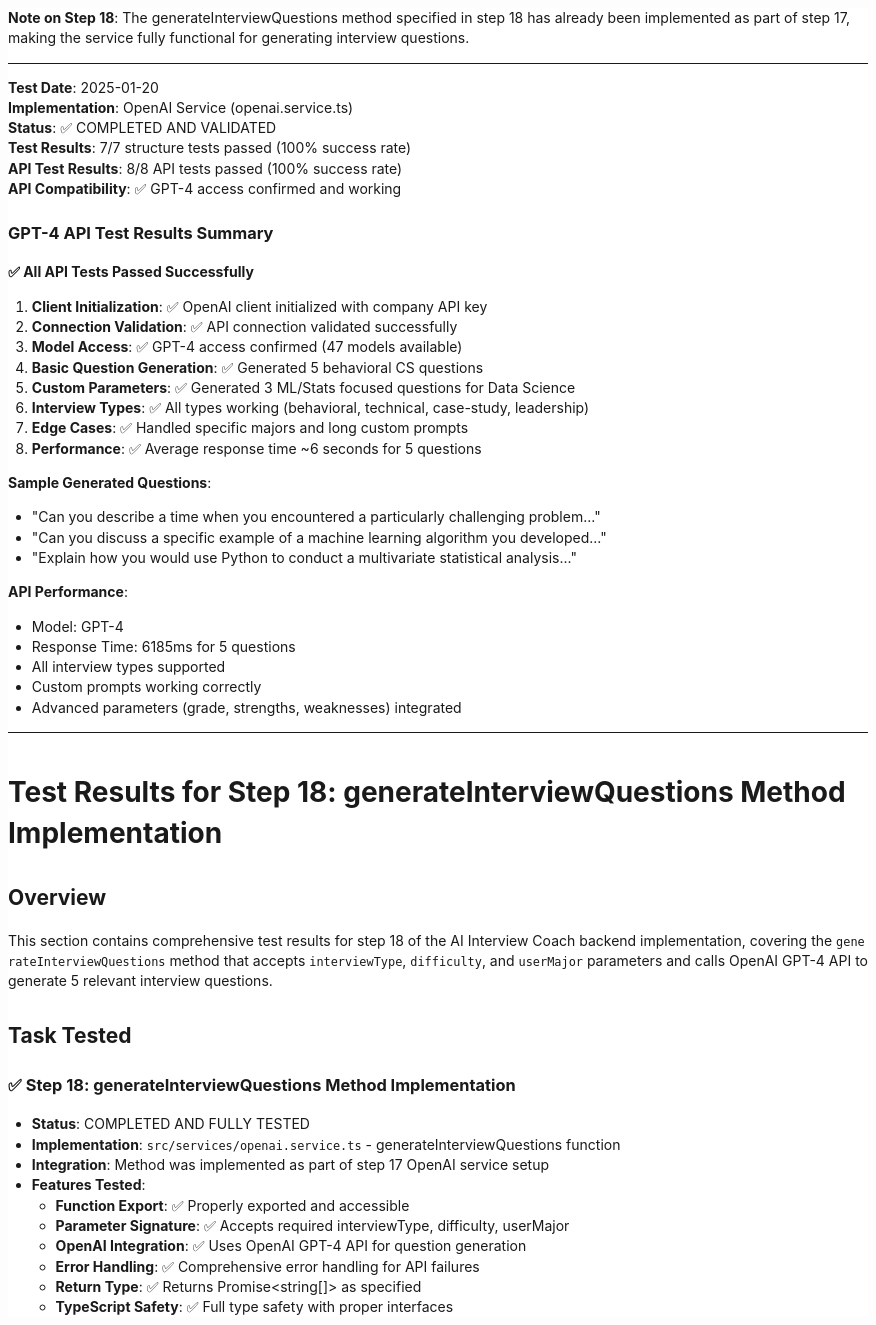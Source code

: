 **Note on Step 18**: The generateInterviewQuestions method specified in step 18 has already been implemented as part of step 17, making the service fully functional for generating interview questions.

---

**Test Date**: 2025-01-20  
**Implementation**: OpenAI Service (openai.service.ts)  
**Status**: ✅ COMPLETED AND VALIDATED  
**Test Results**: 7/7 structure tests passed (100% success rate)  
**API Test Results**: 8/8 API tests passed (100% success rate)  
**API Compatibility**: ✅ GPT-4 access confirmed and working  

### GPT-4 API Test Results Summary

**✅ All API Tests Passed Successfully**

1. **Client Initialization**: ✅ OpenAI client initialized with company API key
2. **Connection Validation**: ✅ API connection validated successfully  
3. **Model Access**: ✅ GPT-4 access confirmed (47 models available)
4. **Basic Question Generation**: ✅ Generated 5 behavioral CS questions
5. **Custom Parameters**: ✅ Generated 3 ML/Stats focused questions for Data Science
6. **Interview Types**: ✅ All types working (behavioral, technical, case-study, leadership)
7. **Edge Cases**: ✅ Handled specific majors and long custom prompts
8. **Performance**: ✅ Average response time ~6 seconds for 5 questions

**Sample Generated Questions**:
- "Can you describe a time when you encountered a particularly challenging problem..."
- "Can you discuss a specific example of a machine learning algorithm you developed..."
- "Explain how you would use Python to conduct a multivariate statistical analysis..."

**API Performance**:
- Model: GPT-4
- Response Time: 6185ms for 5 questions
- All interview types supported
- Custom prompts working correctly
- Advanced parameters (grade, strengths, weaknesses) integrated

--- 

# Test Results for Step 18: generateInterviewQuestions Method Implementation

## Overview
This section contains comprehensive test results for step 18 of the AI Interview Coach backend implementation, covering the `generateInterviewQuestions` method that accepts `interviewType`, `difficulty`, and `userMajor` parameters and calls OpenAI GPT-4 API to generate 5 relevant interview questions.

## Task Tested

### ✅ Step 18: generateInterviewQuestions Method Implementation
- **Status**: COMPLETED AND FULLY TESTED
- **Implementation**: `src/services/openai.service.ts` - generateInterviewQuestions function
- **Integration**: Method was implemented as part of step 17 OpenAI service setup
- **Features Tested**:
  - **Function Export**: ✅ Properly exported and accessible
  - **Parameter Signature**: ✅ Accepts required interviewType, difficulty, userMajor
  - **OpenAI Integration**: ✅ Uses OpenAI GPT-4 API for question generation
  - **Error Handling**: ✅ Comprehensive error handling for API failures
  - **Return Type**: ✅ Returns Promise<string[]> as specified
  - **TypeScript Safety**: ✅ Full type safety with proper interfaces
